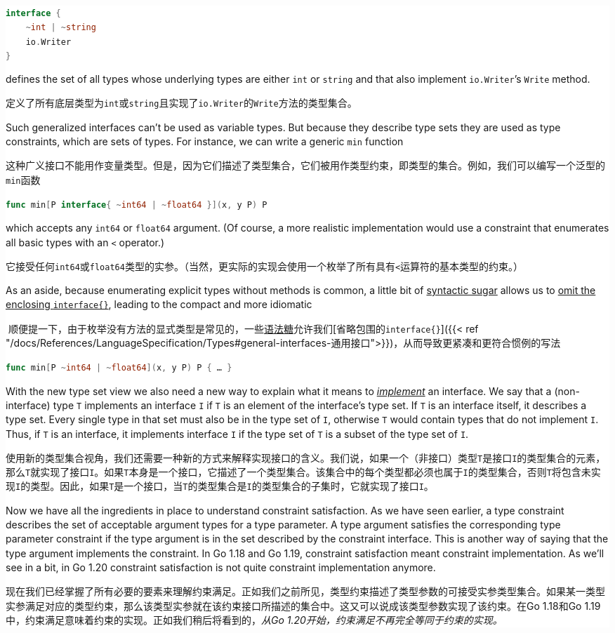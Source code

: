 ```Go
interface {
    ~int | ~string
    io.Writer
}
```

defines the set of all types whose underlying types are either `int` or `string` and that also implement `io.Writer`’s `Write` method.

定义了所有底层类型为`int`或`string`且实现了`io.Writer`的`Write`方法的类型集合。

Such generalized interfaces can’t be used as variable types. But because they describe type sets they are used as type constraints, which are sets of types. For instance, we can write a generic `min` function

​	这种广义接口不能用作变量类型。但是，因为它们描述了类型集合，它们被用作类型约束，即类型的集合。例如，我们可以编写一个泛型的`min`函数

```Go
func min[P interface{ ~int64 | ~float64 }](x, y P) P
```

which accepts any `int64` or `float64` argument. (Of course, a more realistic implementation would use a constraint that enumerates all basic types with an `<` operator.)

​	它接受任何`int64`或`float64`类型的实参。（当然，更实际的实现会使用一个枚举了所有具有`<`运算符的基本类型的约束。）

As an aside, because enumerating explicit types without methods is common, a little bit of [syntactic sugar](https://en.wikipedia.org/wiki/Syntactic_sugar) allows us to [omit the enclosing `interface{}`](https://go.dev/ref/spec#General_interfaces), leading to the compact and more idiomatic

​	顺便提一下，由于枚举没有方法的显式类型是常见的，一些[语法糖](https://en.wikipedia.org/wiki/Syntactic_sugar)允许我们[省略包围的`interface{}`]({{< ref "/docs/References/LanguageSpecification/Types#general-interfaces-通用接口">}})，从而导致更紧凑和更符合惯例的写法

```Go
func min[P ~int64 | ~float64](x, y P) P { … }
```

With the new type set view we also need a new way to explain what it means to [*implement*](https://go.dev/ref/spec#Implementing_an_interface) an interface. We say that a (non-interface) type `T` implements an interface `I` if `T` is an element of the interface’s type set. If `T` is an interface itself, it describes a type set. Every single type in that set must also be in the type set of `I`, otherwise `T` would contain types that do not implement `I`. Thus, if `T` is an interface, it implements interface `I` if the type set of `T` is a subset of the type set of `I`.

​	使用新的类型集合视角，我们还需要一种新的方式来解释实现接口的含义。我们说，如果一个（非接口）类型`T`是接口`I`的类型集合的元素，那么`T`就实现了接口`I`。如果`T`本身是一个接口，它描述了一个类型集合。该集合中的每个类型都必须也属于`I`的类型集合，否则`T`将包含未实现`I`的类型。因此，如果`T`是一个接口，当`T`的类型集合是`I`的类型集合的子集时，它就实现了接口`I`。

Now we have all the ingredients in place to understand constraint satisfaction. As we have seen earlier, a type constraint describes the set of acceptable argument types for a type parameter. A type argument satisfies the corresponding type parameter constraint if the type argument is in the set described by the constraint interface. This is another way of saying that the type argument implements the constraint. In Go 1.18 and Go 1.19, constraint satisfaction meant constraint implementation. As we’ll see in a bit, in Go 1.20 constraint satisfaction is not quite constraint implementation anymore.

​	现在我们已经掌握了所有必要的要素来理解约束满足。正如我们之前所见，类型约束描述了类型参数的可接受实参类型集合。如果某一类型实参满足对应的类型约束，那么该类型实参就在该约束接口所描述的集合中。这又可以说成该类型参数实现了该约束。在Go 1.18和Go 1.19中，约束满足意味着约束的实现。正如我们稍后将看到的，*从Go 1.20开始，约束满足不再完全等同于约束的实现。*
